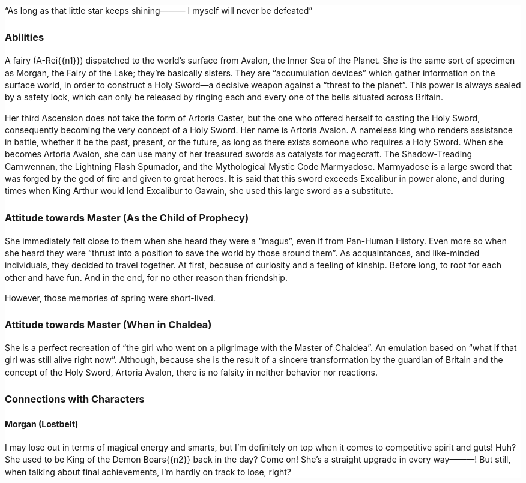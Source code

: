 “As long as that little star keeps shining———
I myself will never be defeated”

### Abilities

A fairy (A-Rei{{n1}}) dispatched to the world’s surface from Avalon, the Inner Sea of the Planet.
She is the same sort of specimen as Morgan, the Fairy of the Lake; they’re basically sisters.
They are “accumulation devices” which gather information on the surface world, in order to construct a Holy Sword—a decisive weapon against a “threat to the planet”.
This power is always sealed by a safety lock, which can only be released by ringing each and every one of the bells situated across Britain.

Her third Ascension does not take the form of Artoria Caster, but the one who offered herself to casting the Holy Sword, consequently becoming the very concept of a Holy Sword. Her name is Artoria Avalon.
A nameless king who renders assistance in battle, whether it be the past, present, or the future, as long as there exists someone who requires a Holy Sword.
When she becomes Artoria Avalon, she can use many of her treasured swords as catalysts for magecraft.
The Shadow-Treading Carnwennan, the Lightning Flash Spumador, and the Mythological Mystic Code Marmyadose.
Marmyadose is a large sword that was forged by the god of fire and given to great heroes.
It is said that this sword exceeds Excalibur in power alone, and during times when King Arthur would lend Excalibur to Gawain, she used this large sword as a substitute.

### Attitude towards Master (As the Child of Prophecy)

She immediately felt close to them when she heard they were a “magus”, even if from Pan-Human History.
Even more so when she heard they were “thrust into a position to save the world by those around them”.
As acquaintances, and like-minded individuals, they decided to travel together.
At first, because of curiosity and a feeling of kinship.
Before long, to root for each other and have fun.
And in the end, for no other reason than friendship.
 
However, those memories of spring were short-lived.

### Attitude towards Master (When in Chaldea)

She is a perfect recreation of “the girl who went on a pilgrimage with the Master of Chaldea”.
An emulation based on “what if that girl was still alive right now”. Although, because she is the result of a sincere transformation by the guardian of Britain and the concept of the Holy Sword, Artoria Avalon, there is no falsity in neither behavior nor reactions.

### Connections with Characters

#### Morgan (Lostbelt)

I may lose out in terms of magical energy and smarts, but I’m definitely on top when it comes to competitive spirit and guts! Huh? She used to be King of the Demon Boars{{n2}} back in the day? Come on! She’s a straight upgrade in every way———!
But still, when talking about final achievements, I’m hardly on track to lose, right?
